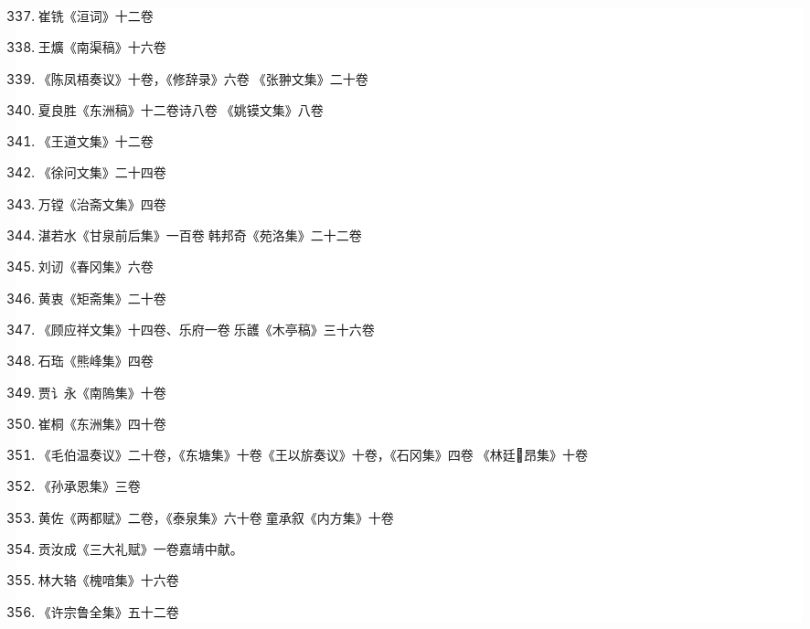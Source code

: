 337. <span id="志第七十五_艺文四-337"></span>
崔铣《洹词》十二卷

338. <span id="志第七十五_艺文四-338"></span>
王爌《南渠稿》十六卷

339. <span id="志第七十五_艺文四-339"></span>
《陈凤梧奏议》十卷，《修辞录》六卷 《张翀文集》二十卷

340. <span id="志第七十五_艺文四-340"></span>
夏良胜《东洲稿》十二卷诗八卷 《姚镆文集》八卷

341. <span id="志第七十五_艺文四-341"></span>
《王道文集》十二卷

342. <span id="志第七十五_艺文四-342"></span>
《徐问文集》二十四卷

343. <span id="志第七十五_艺文四-343"></span>
万镗《治斋文集》四卷

344. <span id="志第七十五_艺文四-344"></span>
湛若水《甘泉前后集》一百卷 韩邦奇《苑洛集》二十二卷

345. <span id="志第七十五_艺文四-345"></span>
刘讱《春冈集》六卷

346. <span id="志第七十五_艺文四-346"></span>
黄衷《矩斋集》二十卷

347. <span id="志第七十五_艺文四-347"></span>
《顾应祥文集》十四卷、乐府一卷 乐頀《木亭稿》三十六卷

348. <span id="志第七十五_艺文四-348"></span>
石珤《熊峰集》四卷

349. <span id="志第七十五_艺文四-349"></span>
贾讠永《南隖集》十卷

350. <span id="志第七十五_艺文四-350"></span>
崔桐《东洲集》四十卷

351. <span id="志第七十五_艺文四-351"></span>
《毛伯温奏议》二十卷，《东塘集》十卷《王以旂奏议》十卷，《石冈集》四卷 《林廷昂集》十卷

352. <span id="志第七十五_艺文四-352"></span>
《孙承恩集》三卷

353. <span id="志第七十五_艺文四-353"></span>
黄佐《两都赋》二卷，《泰泉集》六十卷 童承叙《内方集》十卷

354. <span id="志第七十五_艺文四-354"></span>
贡汝成《三大礼赋》一卷嘉靖中献。

355. <span id="志第七十五_艺文四-355"></span>
林大辂《槐喑集》十六卷

356. <span id="志第七十五_艺文四-356"></span>
《许宗鲁全集》五十二卷
